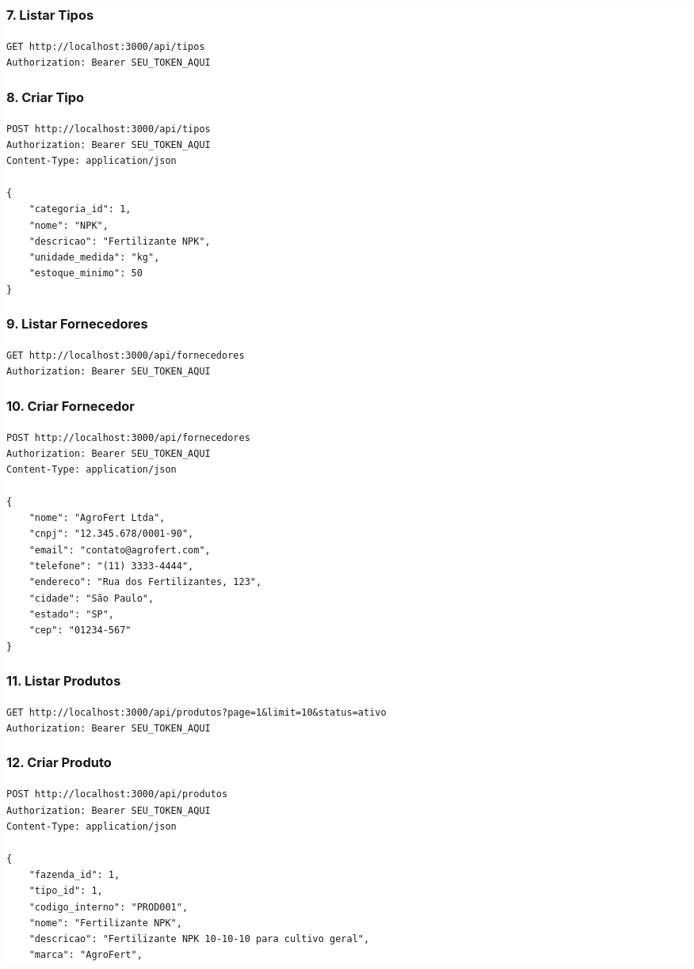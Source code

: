### **7. Listar Tipos**
```
GET http://localhost:3000/api/tipos
Authorization: Bearer SEU_TOKEN_AQUI
```

### **8. Criar Tipo**
```
POST http://localhost:3000/api/tipos
Authorization: Bearer SEU_TOKEN_AQUI
Content-Type: application/json

{
    "categoria_id": 1,
    "nome": "NPK",
    "descricao": "Fertilizante NPK",
    "unidade_medida": "kg",
    "estoque_minimo": 50
}
```

### **9. Listar Fornecedores**
```
GET http://localhost:3000/api/fornecedores
Authorization: Bearer SEU_TOKEN_AQUI
```

### **10. Criar Fornecedor**
```
POST http://localhost:3000/api/fornecedores
Authorization: Bearer SEU_TOKEN_AQUI
Content-Type: application/json

{
    "nome": "AgroFert Ltda",
    "cnpj": "12.345.678/0001-90",
    "email": "contato@agrofert.com",
    "telefone": "(11) 3333-4444",
    "endereco": "Rua dos Fertilizantes, 123",
    "cidade": "São Paulo",
    "estado": "SP",
    "cep": "01234-567"
}
```

### **11. Listar Produtos**
```
GET http://localhost:3000/api/produtos?page=1&limit=10&status=ativo
Authorization: Bearer SEU_TOKEN_AQUI
```

### **12. Criar Produto**
```
POST http://localhost:3000/api/produtos
Authorization: Bearer SEU_TOKEN_AQUI
Content-Type: application/json

{
    "fazenda_id": 1,
    "tipo_id": 1,
    "codigo_interno": "PROD001",
    "nome": "Fertilizante NPK",
    "descricao": "Fertilizante NPK 10-10-10 para cultivo geral",
    "marca": "AgroFert",
```